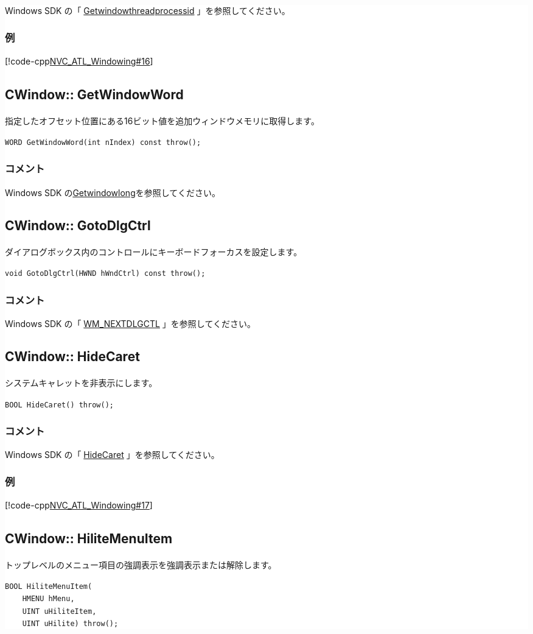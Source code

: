 Windows SDK の「 [Getwindowthreadprocessid](/windows/win32/api/winuser/nf-winuser-getwindowthreadprocessid) 」を参照してください。

### <a name="example"></a>例

[!code-cpp[NVC_ATL_Windowing#16](../../atl/codesnippet/cpp/cwindow-class_16.cpp)]

##  <a name="getwindowword"></a>CWindow:: GetWindowWord

指定したオフセット位置にある16ビット値を追加ウィンドウメモリに取得します。

```
WORD GetWindowWord(int nIndex) const throw();
```

### <a name="remarks"></a>コメント

Windows SDK の[Getwindowlong](/windows/win32/api/winuser/nf-winuser-getwindowlongw)を参照してください。

##  <a name="gotodlgctrl"></a>CWindow:: GotoDlgCtrl

ダイアログボックス内のコントロールにキーボードフォーカスを設定します。

```
void GotoDlgCtrl(HWND hWndCtrl) const throw();
```

### <a name="remarks"></a>コメント

Windows SDK の「 [WM_NEXTDLGCTL](/windows/win32/dlgbox/wm-nextdlgctl) 」を参照してください。

##  <a name="hidecaret"></a>CWindow:: HideCaret

システムキャレットを非表示にします。

```
BOOL HideCaret() throw();
```

### <a name="remarks"></a>コメント

Windows SDK の「 [HideCaret](/windows/win32/api/winuser/nf-winuser-hidecaret) 」を参照してください。

### <a name="example"></a>例

[!code-cpp[NVC_ATL_Windowing#17](../../atl/codesnippet/cpp/cwindow-class_17.cpp)]

##  <a name="hilitemenuitem"></a>CWindow:: HiliteMenuItem

トップレベルのメニュー項目の強調表示を強調表示または解除します。

```
BOOL HiliteMenuItem(
    HMENU hMenu,
    UINT uHiliteItem,
    UINT uHilite) throw();
```

